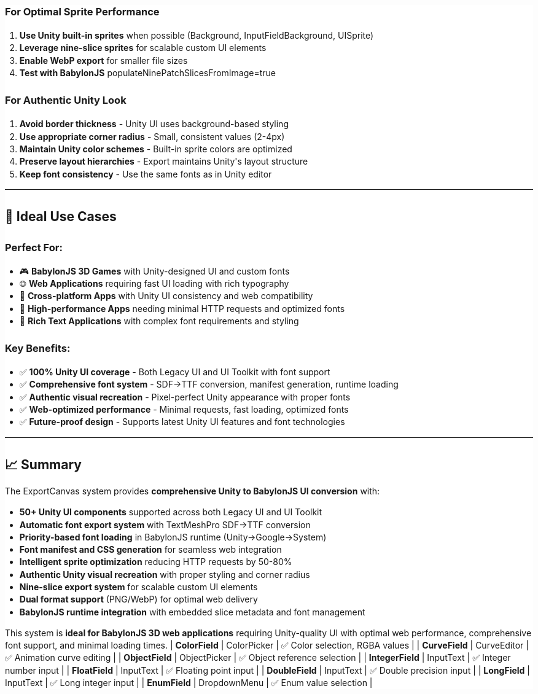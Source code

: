 ### **For Optimal Sprite Performance**
1. **Use Unity built-in sprites** when possible (Background, InputFieldBackground, UISprite)
2. **Leverage nine-slice sprites** for scalable custom UI elements
3. **Enable WebP export** for smaller file sizes
4. **Test with BabylonJS** populateNinePatchSlicesFromImage=true

### **For Authentic Unity Look**
1. **Avoid border thickness** - Unity UI uses background-based styling
2. **Use appropriate corner radius** - Small, consistent values (2-4px)
3. **Maintain Unity color schemes** - Built-in sprite colors are optimized
4. **Preserve layout hierarchies** - Export maintains Unity's layout structure
5. **Keep font consistency** - Use the same fonts as in Unity editor

---

## 🎯 Ideal Use Cases

### **Perfect For:**
- 🎮 **BabylonJS 3D Games** with Unity-designed UI and custom fonts
- 🌐 **Web Applications** requiring fast UI loading with rich typography
- 📱 **Cross-platform Apps** with Unity UI consistency and web compatibility
- 🚀 **High-performance Apps** needing minimal HTTP requests and optimized fonts
- 🎨 **Rich Text Applications** with complex font requirements and styling

### **Key Benefits:**
- ✅ **100% Unity UI coverage** - Both Legacy UI and UI Toolkit with font support
- ✅ **Comprehensive font system** - SDF→TTF conversion, manifest generation, runtime loading
- ✅ **Authentic visual recreation** - Pixel-perfect Unity appearance with proper fonts
- ✅ **Web-optimized performance** - Minimal requests, fast loading, optimized fonts
- ✅ **Future-proof design** - Supports latest Unity UI features and font technologies

---

## 📈 Summary

The ExportCanvas system provides **comprehensive Unity to BabylonJS UI conversion** with:

- **50+ Unity UI components** supported across both Legacy UI and UI Toolkit
- **Automatic font export system** with TextMeshPro SDF→TTF conversion
- **Priority-based font loading** in BabylonJS runtime (Unity→Google→System)
- **Font manifest and CSS generation** for seamless web integration
- **Intelligent sprite optimization** reducing HTTP requests by 50-80%
- **Authentic Unity visual recreation** with proper styling and corner radius
- **Nine-slice export system** for scalable custom UI elements
- **Dual format support** (PNG/WebP) for optimal web delivery
- **BabylonJS runtime integration** with embedded slice metadata and font management

This system is **ideal for BabylonJS 3D web applications** requiring Unity-quality UI with optimal web performance, comprehensive font support, and minimal loading times.
| **ColorField** | ColorPicker | ✅ Color selection, RGBA values |
| **CurveField** | CurveEditor | ✅ Animation curve editing |
| **ObjectField** | ObjectPicker | ✅ Object reference selection |
| **IntegerField** | InputText | ✅ Integer number input |
| **FloatField** | InputText | ✅ Floating point input |
| **DoubleField** | InputText | ✅ Double precision input |
| **LongField** | InputText | ✅ Long integer input |
| **EnumField** | DropdownMenu | ✅ Enum value selection |